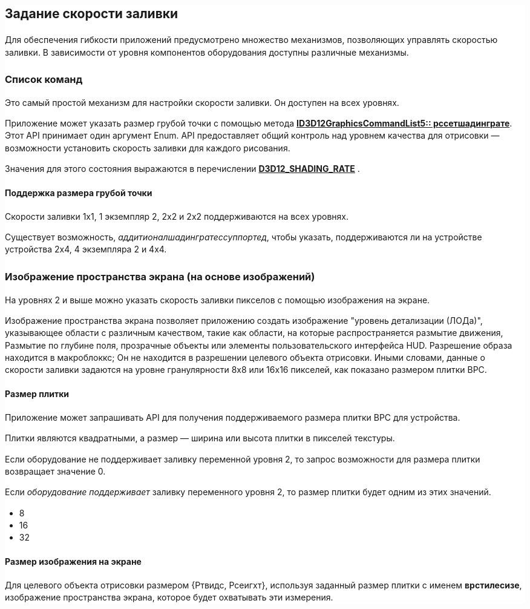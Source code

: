 ## <a name="specifying-shading-rate"></a>Задание скорости заливки
Для обеспечения гибкости приложений предусмотрено множество механизмов, позволяющих управлять скоростью заливки. В зависимости от уровня компонентов оборудования доступны различные механизмы.

### <a name="command-list"></a>Список команд
Это самый простой механизм для настройки скорости заливки. Он доступен на всех уровнях.

Приложение может указать размер грубой точки с помощью метода [ **ID3D12GraphicsCommandList5:: рссетшадинграте**](/windows/desktop/api/d3d12/nf-d3d12-id3d12graphicscommandlist5-rssetshadingrate). Этот API принимает один аргумент Enum. API предоставляет общий контроль над уровнем качества для отрисовки &mdash; возможности установить скорость заливки для каждого рисования.

Значения для этого состояния выражаются в перечислении [**D3D12_SHADING_RATE**](/windows/desktop/api/d3d12/ne-d3d12-d3d12_shading_rate) .

#### <a name="coarse-pixel-size-support"></a>Поддержка размера грубой точки
Скорости заливки 1x1, 1 экземпляр 2, 2x2 и 2x2 поддерживаются на всех уровнях.

Существует возможность, *аддитионалшадингратессуппортед*, чтобы указать, поддерживаются ли на устройстве устройства 2x4, 4 экземпляра 2 и 4x4.

### <a name="screen-space-image-image-based"></a>Изображение пространства экрана (на основе изображений)
На уровнях 2 и выше можно указать скорость заливки пикселов с помощью изображения на экране.

Изображение пространства экрана позволяет приложению создать изображение "уровень детализации (ЛОДа)", указывающее области с различным качеством, такие как области, на которые распространяется размытие движения, Размытие по глубине поля, прозрачные объекты или элементы пользовательского интерфейса HUD. Разрешение образа находится в макроблоккс; Он не находится в разрешении целевого объекта отрисовки. Иными словами, данные о скорости заливки задаются на уровне гранулярности 8x8 или 16x16 пикселей, как показано размером плитки ВРС.

#### <a name="tile-size"></a>Размер плитки
Приложение может запрашивать API для получения поддерживаемого размера плитки ВРС для устройства.

Плитки являются квадратными, а размер — ширина или высота плитки в пикселей текстуры.

Если оборудование не поддерживает заливку переменной уровня 2, то запрос возможности для размера плитки возвращает значение 0.

Если *оборудование поддерживает* заливку переменного уровня 2, то размер плитки будет одним из этих значений.

- 8
- 16
- 32

#### <a name="screen-space-image-size"></a>Размер изображения на экране
Для целевого объекта отрисовки размером {Ртвидс, Рсеигхт}, используя заданный размер плитки с именем **врстилесизе**, изображение пространства экрана, которое будет охватывать эти измерения.
